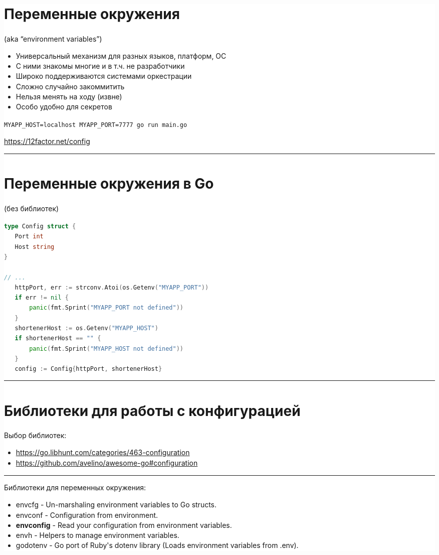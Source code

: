 # Переменные окружения
(aka “environment variables”)

* Универсальный механизм для разных языков, платформ, ОС
* С ними знакомы многие и в т.ч. не разработчики
* Широко поддерживаются системами оркестрации
* Сложно случайно закоммитить
* Нельзя менять на ходу (извне)
* Особо удобно для секретов

```shell
MYAPP_HOST=localhost MYAPP_PORT=7777 go run main.go

```


https://12factor.net/config

---

# Переменные окружения в Go
(без библиотек)

```go
type Config struct {
   Port int
   Host string
}

// ...
   httpPort, err := strconv.Atoi(os.Getenv("MYAPP_PORT"))
   if err != nil {
       panic(fmt.Sprint("MYAPP_PORT not defined"))
   }
   shortenerHost := os.Getenv("MYAPP_HOST")
   if shortenerHost == "" {
       panic(fmt.Sprint("MYAPP_HOST not defined"))
   }
   config := Config{httpPort, shortenerHost}
```

---

# Библиотеки для работы с конфигурацией	

Выбор библиотек:
* https://go.libhunt.com/categories/463-configuration
* https://github.com/avelino/awesome-go#configuration

---

Библиотеки для переменных окружения:
* envcfg - Un-marshaling environment variables to Go structs.
* envconf - Configuration from environment.
* **envconfig** - Read your configuration from environment variables.
* envh - Helpers to manage environment variables.
* godotenv - Go port of Ruby's dotenv library (Loads environment variables from .env).
